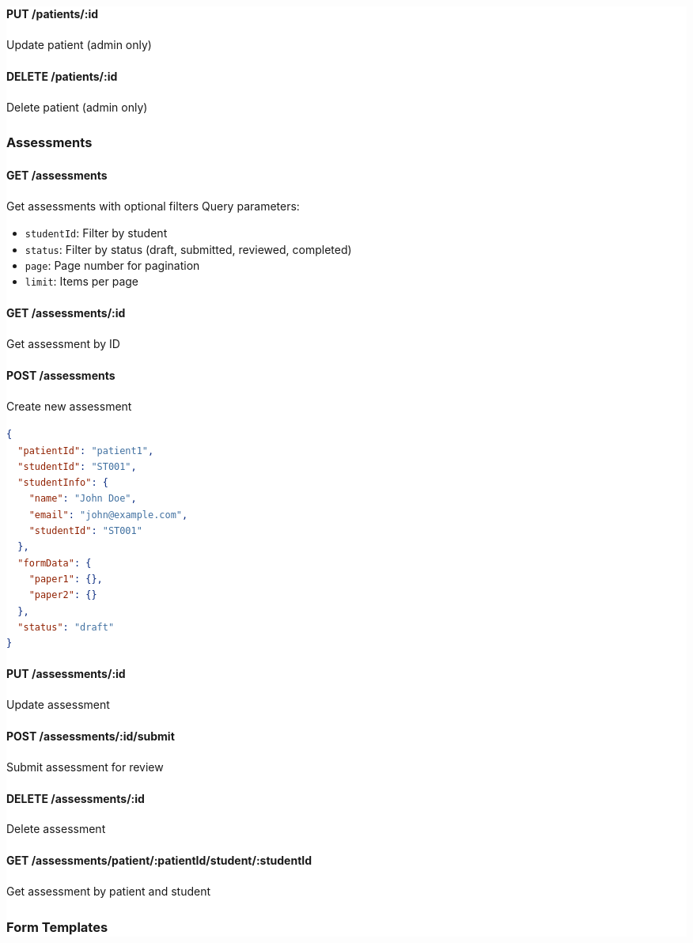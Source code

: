 #### PUT /patients/:id
Update patient (admin only)

#### DELETE /patients/:id
Delete patient (admin only)

### Assessments

#### GET /assessments
Get assessments with optional filters
Query parameters:
- `studentId`: Filter by student
- `status`: Filter by status (draft, submitted, reviewed, completed)
- `page`: Page number for pagination
- `limit`: Items per page

#### GET /assessments/:id
Get assessment by ID

#### POST /assessments
Create new assessment
```json
{
  "patientId": "patient1",
  "studentId": "ST001",
  "studentInfo": {
    "name": "John Doe",
    "email": "john@example.com",
    "studentId": "ST001"
  },
  "formData": {
    "paper1": {},
    "paper2": {}
  },
  "status": "draft"
}
```

#### PUT /assessments/:id
Update assessment

#### POST /assessments/:id/submit
Submit assessment for review

#### DELETE /assessments/:id
Delete assessment

#### GET /assessments/patient/:patientId/student/:studentId
Get assessment by patient and student

### Form Templates
